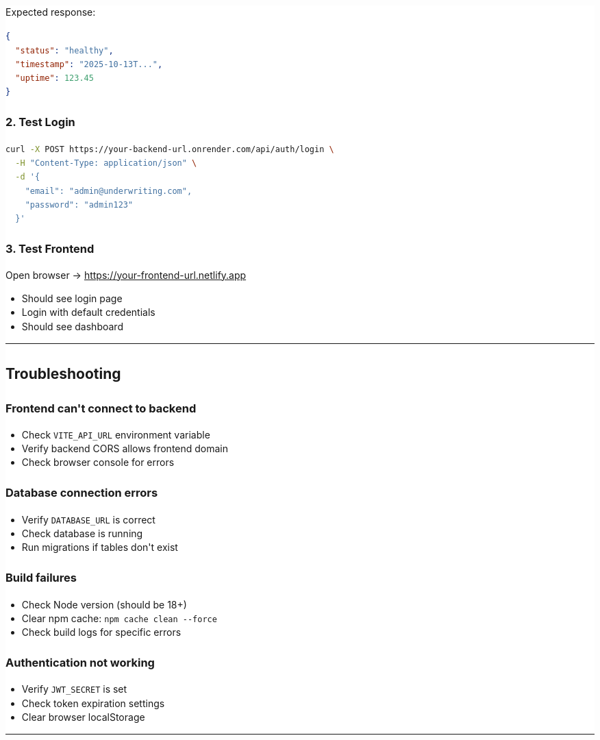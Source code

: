 Expected response:
```json
{
  "status": "healthy",
  "timestamp": "2025-10-13T...",
  "uptime": 123.45
}
```

### 2. Test Login
```bash
curl -X POST https://your-backend-url.onrender.com/api/auth/login \
  -H "Content-Type: application/json" \
  -d '{
    "email": "admin@underwriting.com",
    "password": "admin123"
  }'
```

### 3. Test Frontend
Open browser → https://your-frontend-url.netlify.app
- Should see login page
- Login with default credentials
- Should see dashboard

---

## Troubleshooting

### Frontend can't connect to backend
- Check `VITE_API_URL` environment variable
- Verify backend CORS allows frontend domain
- Check browser console for errors

### Database connection errors
- Verify `DATABASE_URL` is correct
- Check database is running
- Run migrations if tables don't exist

### Build failures
- Check Node version (should be 18+)
- Clear npm cache: `npm cache clean --force`
- Check build logs for specific errors

### Authentication not working
- Verify `JWT_SECRET` is set
- Check token expiration settings
- Clear browser localStorage

---

